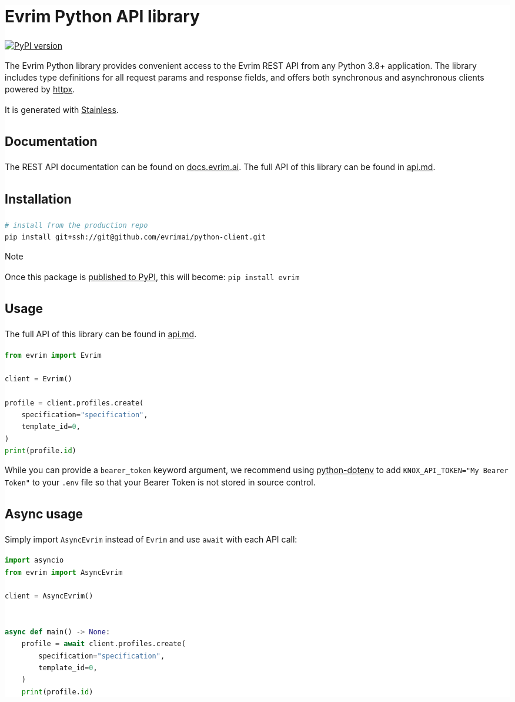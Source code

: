 # Evrim Python API library

[![PyPI version](https://img.shields.io/pypi/v/evrim.svg)](https://pypi.org/project/evrim/)

The Evrim Python library provides convenient access to the Evrim REST API from any Python 3.8+
application. The library includes type definitions for all request params and response fields,
and offers both synchronous and asynchronous clients powered by [httpx](https://github.com/encode/httpx).

It is generated with [Stainless](https://www.stainlessapi.com/).

## Documentation

The REST API documentation can be found on [docs.evrim.ai](https://docs.evrim.ai). The full API of this library can be found in [api.md](api.md).

## Installation

```sh
# install from the production repo
pip install git+ssh://git@github.com/evrimai/python-client.git
```

> [!NOTE]
> Once this package is [published to PyPI](https://app.stainlessapi.com/docs/guides/publish), this will become: `pip install evrim`

## Usage

The full API of this library can be found in [api.md](api.md).

```python
from evrim import Evrim

client = Evrim()

profile = client.profiles.create(
    specification="specification",
    template_id=0,
)
print(profile.id)
```

While you can provide a `bearer_token` keyword argument,
we recommend using [python-dotenv](https://pypi.org/project/python-dotenv/)
to add `KNOX_API_TOKEN="My Bearer Token"` to your `.env` file
so that your Bearer Token is not stored in source control.

## Async usage

Simply import `AsyncEvrim` instead of `Evrim` and use `await` with each API call:

```python
import asyncio
from evrim import AsyncEvrim

client = AsyncEvrim()


async def main() -> None:
    profile = await client.profiles.create(
        specification="specification",
        template_id=0,
    )
    print(profile.id)
```